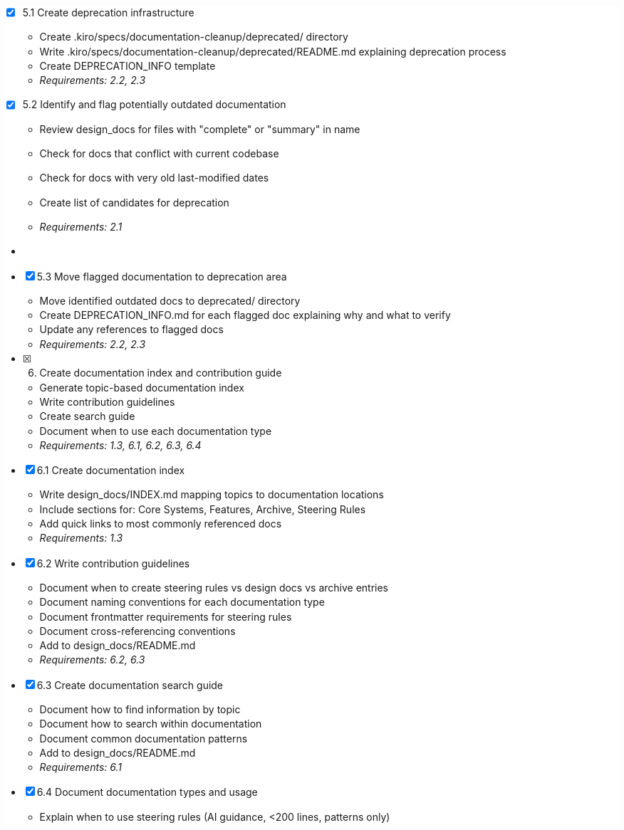 - [x] 5.1 Create deprecation infrastructure
  - Create .kiro/specs/documentation-cleanup/deprecated/ directory
  - Write .kiro/specs/documentation-cleanup/deprecated/README.md explaining deprecation process
  - Create DEPRECATION_INFO template
  - _Requirements: 2.2, 2.3_

- [x] 5.2 Identify and flag potentially outdated documentation
  - Review design_docs for files with "complete" or "summary" in name

  - Check for docs that conflict with current codebase
  - Check for docs with very old last-modified dates

  - Create list of candidates for deprecation
  - _Requirements: 2.1_

-

- [x] 5.3 Move flagged documentation to deprecation area
  - Move identified outdated docs to deprecated/ directory
  - Create DEPRECATION_INFO.md for each flagged doc explaining why and what to verify
  - Update any references to flagged docs
  - _Requirements: 2.2, 2.3_

- [x] 6. Create documentation index and contribution guide
  - Generate topic-based documentation index
  - Write contribution guidelines
  - Create search guide
  - Document when to use each documentation type
  - _Requirements: 1.3, 6.1, 6.2, 6.3, 6.4_

- [x] 6.1 Create documentation index



  - Write design_docs/INDEX.md mapping topics to documentation locations
  - Include sections for: Core Systems, Features, Archive, Steering Rules
  - Add quick links to most commonly referenced docs
  - _Requirements: 1.3_

- [x] 6.2 Write contribution guidelines
  - Document when to create steering rules vs design docs vs archive entries
  - Document naming conventions for each documentation type
  - Document frontmatter requirements for steering rules
  - Document cross-referencing conventions
  - Add to design_docs/README.md
  - _Requirements: 6.2, 6.3_

- [x] 6.3 Create documentation search guide
  - Document how to find information by topic
  - Document how to search within documentation
  - Document common documentation patterns
  - Add to design_docs/README.md
  - _Requirements: 6.1_

- [x] 6.4 Document documentation types and usage
  - Explain when to use steering rules (AI guidance, <200 lines, patterns only)
